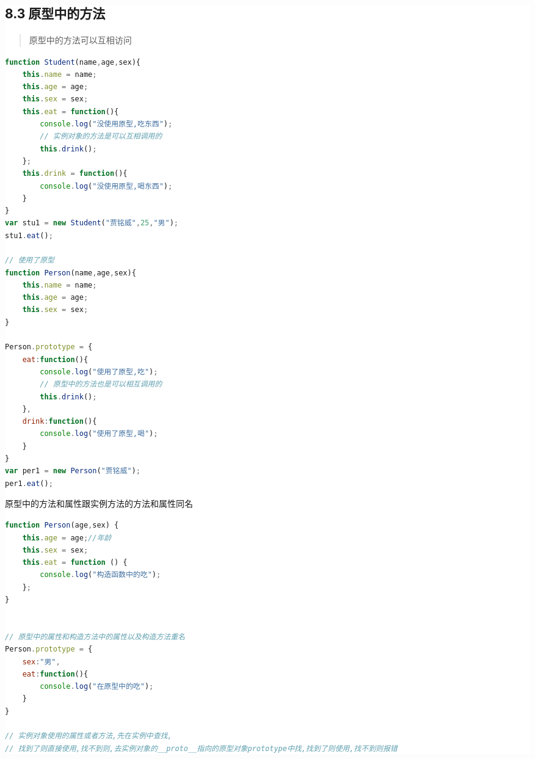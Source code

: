 

## 8.3 原型中的方法

> 原型中的方法可以互相访问

```javascript
function Student(name,age,sex){
    this.name = name;
    this.age = age;
    this.sex = sex;
    this.eat = function(){
        console.log("没使用原型,吃东西");
        // 实例对象的方法是可以互相调用的
        this.drink();
    };
    this.drink = function(){
        console.log("没使用原型,喝东西");
    }
}
var stu1 = new Student("贾铭威",25,"男");
stu1.eat();

// 使用了原型
function Person(name,age,sex){
    this.name = name;
    this.age = age;
    this.sex = sex;
}

Person.prototype = {
    eat:function(){
        console.log("使用了原型,吃");
        // 原型中的方法也是可以相互调用的
        this.drink();
    },
    drink:function(){
        console.log("使用了原型,喝");
    }
}
var per1 = new Person("贾铭威");
per1.eat();
```

原型中的方法和属性跟实例方法的方法和属性同名

```javascript
function Person(age,sex) {
    this.age = age;//年龄
    this.sex = sex;
    this.eat = function () {
        console.log("构造函数中的吃");
    };
}    


// 原型中的属性和构造方法中的属性以及构造方法重名
Person.prototype = {
    sex:"男",
    eat:function(){
        console.log("在原型中的吃");
    }
}

// 实例对象使用的属性或者方法,先在实例中查找,
// 找到了则直接使用,找不到则,去实例对象的__proto__指向的原型对象prototype中找,找到了则使用,找不到则报错
```